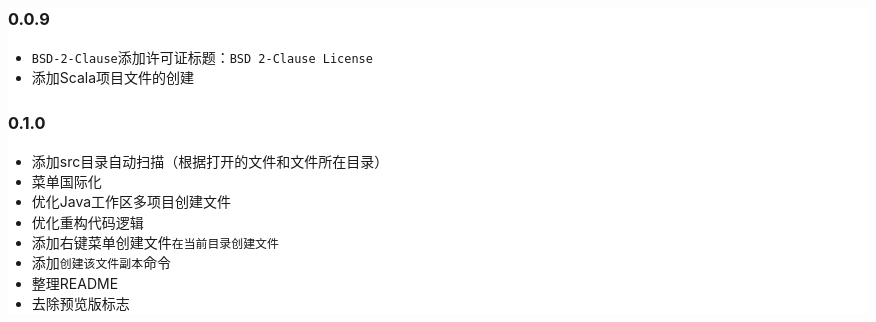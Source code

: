 ### 0.0.9

* `BSD-2-Clause`添加许可证标题：`BSD 2-Clause License`
* 添加Scala项目文件的创建

### 0.1.0

* 添加src目录自动扫描（根据打开的文件和文件所在目录） 
* 菜单国际化 
* 优化Java工作区多项目创建文件 
* 优化重构代码逻辑 
* 添加右键菜单创建文件`在当前目录创建文件` 
* 添加`创建该文件副本`命令 
* 整理README
* 去除预览版标志



